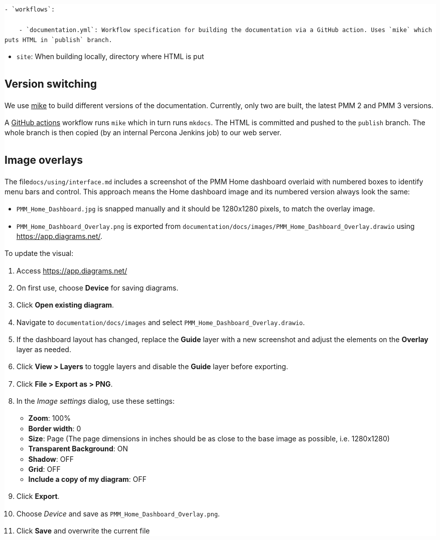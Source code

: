     - `workflows`:

        - `documentation.yml`: Workflow specification for building the documentation via a GitHub action. Uses `mike` which puts HTML in `publish` branch.

- `site`: When building locally, directory where HTML is put

## Version switching

We use [mike] to build different versions of the documentation. Currently, only two are built, the latest PMM 2 and PMM 3 versions.

A [GitHub actions] workflow runs `mike` which in turn runs `mkdocs`. The HTML is committed and pushed to the `publish` branch. The whole branch is then copied (by an internal Percona Jenkins job) to our web server.

## Image overlays

The file`docs/using/interface.md` includes a screenshot of the PMM Home dashboard overlaid with numbered boxes to identify menu bars and control. This approach means the Home dashboard image and its numbered version always look the same:

- `PMM_Home_Dashboard.jpg` is snapped manually and it should be 1280x1280 pixels, to match the overlay image.

- `PMM_Home_Dashboard_Overlay.png` is exported from `documentation/docs/images/PMM_Home_Dashboard_Overlay.drawio` using <https://app.diagrams.net/>.

To update the visual:

1. Access <https://app.diagrams.net/>

2. On first use, choose **Device** for saving diagrams.

3. Click **Open existing diagram**.

4. Navigate to `documentation/docs/images` and select `PMM_Home_Dashboard_Overlay.drawio`.

5. If the dashboard layout has changed, replace the **Guide** layer with a new screenshot and adjust the elements on the **Overlay** layer as needed. 

6. Click **View > Layers** to toggle layers and disable the **Guide** layer before exporting.

7. Click **File > Export as > PNG**.

8. In the *Image settings* dialog, use these settings:

    - **Zoom**: 100%
    - **Border width**: 0
    - **Size**: Page (The page dimensions in inches should be as close to the base image as possible, i.e. 1280x1280)
    - **Transparent Background**: ON
    - **Shadow**: OFF
    - **Grid**: OFF
    - **Include a copy of my diagram**: OFF

9. Click **Export**.
10. Choose *Device* and save as `PMM_Home_Dashboard_Overlay.png`. 
11. Click **Save** and overwrite the current file


[Percona Monitoring and Management]: https://www.percona.com/software/database-tools/percona-monitoring-and-management
[PMM technical documentation]: https://docs.percona.com/percona-monitoring-and-management/
[open a Jira]: https://perconadev.atlassian.net/browse/PMM
[MkDocs]: https://www.mkdocs.org/
[Markdown]: https://daringfireball.net/projects/markdown/
[Git]: https://git-scm.com
[Python]: https://www.python.org/downloads/
[Docker]: https://docs.docker.com/get-docker/
[PMM documentation Docker image]: https://hub.docker.com/repository/docker/perconalab/pmm-doc-md
[mike]: https://github.com/jimporter/mike
[GitHub actions]: https://github.com/percona/pmm/actions
[ImageMagick]: https://imagemagick.org/script/download.php
[composite]: https://imagemagick.org/script/composite.php
[Node.js]: https://nodejs.org/en/download/